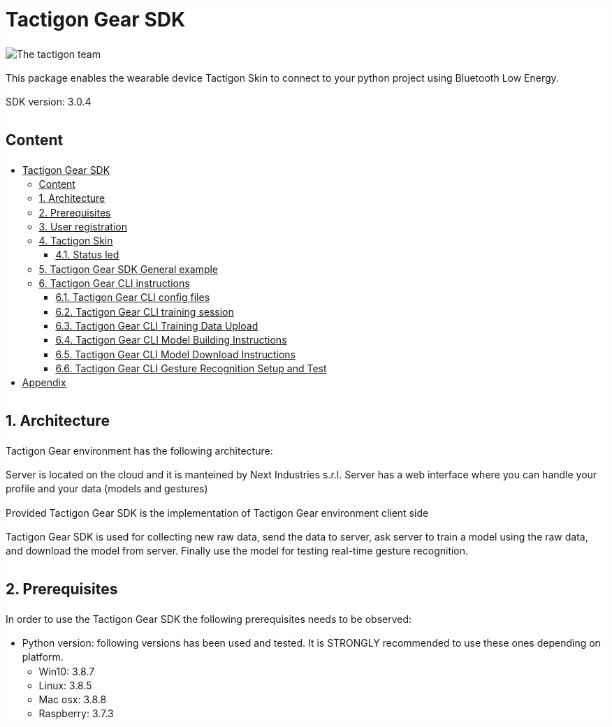 # Tactigon Gear SDK

![The tactigon team](https://avatars.githubusercontent.com/u/63020285?s=200&v=4)

This package enables the wearable device Tactigon Skin to connect to your python project using Bluetooth Low Energy.

SDK version: 3.0.4

## Content
- [Tactigon Gear SDK](#tactigon-gear-sdk)
  - [Content](#content)
  - [1. Architecture](#1-architecture)
  - [2. Prerequisites](#2-prerequisites)
  - [3. User registration](#3-user-registration)
  - [4. Tactigon Skin](#4-tactigon-skin)
    - [4.1. Status led](#41-status-led)
  - [5. Tactigon Gear SDK General example](#5-tactigon-gear-sdk-general-example)
  - [6. Tactigon Gear CLI instructions](#6-tactigon-gear-cli-instructions)
    - [6.1. Tactigon Gear CLI config files](#61-tactigon-gear-cli-config-files)
    - [6.2. Tactigon Gear CLI training session](#62-tactigon-gear-cli-training-session)
    - [6.3. Tactigon Gear CLI Training Data Upload](#63-tactigon-gear-cli-training-data-upload)
    - [6.4. Tactigon Gear CLI Model Building Instructions](#64-tactigon-gear-cli-model-building-instructions)
    - [6.5. Tactigon Gear CLI Model Download Instructions](#65-tactigon-gear-cli-model-download-instructions)
    - [6.6. Tactigon Gear CLI Gesture Recognition Setup and Test](#66-tactigon-gear-cli-gesture-recognition-setup-and-test)
- [Appendix](#appendix)


<div style="page-break-after: always;"></div>

##  1. <a name='Architecture'></a>Architecture

Tactigon Gear environment has the following architecture:

Server is located on the cloud and it is manteined by Next Industries s.r.l.
Server has a web interface where you can handle your profile and your data (models and gestures)

Provided Tactigon Gear SDK is the implementation of Tactigon Gear environment client side

Tactigon Gear SDK is used for collecting new raw data, send the data to server,
ask server to train a model using the raw data, and download the model from server. 
Finally use the model for testing real-time gesture recognition.

##  2. <a name='Prerequisites'></a>Prerequisites
In order to use the Tactigon Gear SDK the following prerequisites needs to be observed:

* Python version: following versions has been used and tested. It is STRONGLY recommended to use these ones depending on platform.
  * Win10: 3.8.7
  * Linux: 3.8.5
  * Mac osx: 3.8.8
  * Raspberry: 3.7.3
